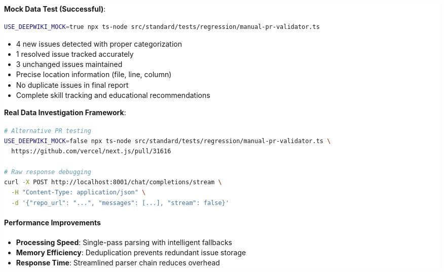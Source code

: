 **Mock Data Test (Successful)**:
```bash
USE_DEEPWIKI_MOCK=true npx ts-node src/standard/tests/regression/manual-pr-validator.ts
```
- 4 new issues detected with proper categorization
- 1 resolved issue tracked accurately
- 3 unchanged issues maintained
- Precise location information (file, line, column)
- No duplicate issues in final report
- Complete skill tracking and educational recommendations

**Real Data Investigation Framework**:
```bash
# Alternative PR testing
USE_DEEPWIKI_MOCK=false npx ts-node src/standard/tests/regression/manual-pr-validator.ts \
  https://github.com/vercel/next.js/pull/31616

# Raw response debugging
curl -X POST http://localhost:8001/chat/completions/stream \
  -H "Content-Type: application/json" \
  -d '{"repo_url": "...", "messages": [...], "stream": false}'
```

#### Performance Improvements
- **Processing Speed**: Single-pass parsing with intelligent fallbacks
- **Memory Efficiency**: Deduplication prevents redundant issue storage
- **Response Time**: Streamlined parser chain reduces overhead
